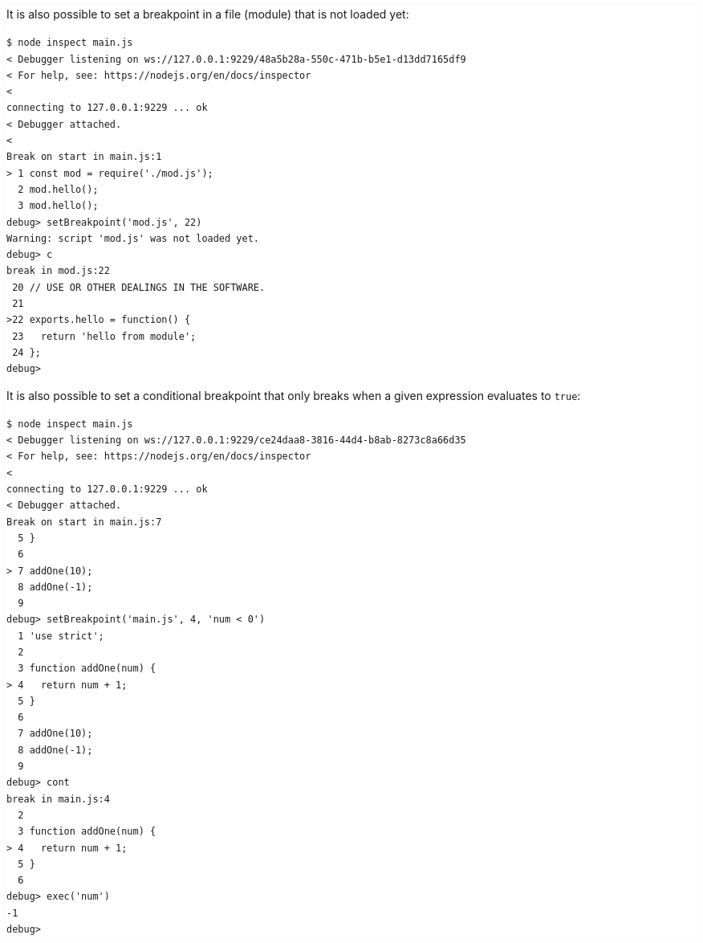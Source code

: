 It is also possible to set a breakpoint in a file (module) that is not loaded
yet:

```console
$ node inspect main.js
< Debugger listening on ws://127.0.0.1:9229/48a5b28a-550c-471b-b5e1-d13dd7165df9
< For help, see: https://nodejs.org/en/docs/inspector
<
connecting to 127.0.0.1:9229 ... ok
< Debugger attached.
<
Break on start in main.js:1
> 1 const mod = require('./mod.js');
  2 mod.hello();
  3 mod.hello();
debug> setBreakpoint('mod.js', 22)
Warning: script 'mod.js' was not loaded yet.
debug> c
break in mod.js:22
 20 // USE OR OTHER DEALINGS IN THE SOFTWARE.
 21
>22 exports.hello = function() {
 23   return 'hello from module';
 24 };
debug>
```

It is also possible to set a conditional breakpoint that only breaks when a
given expression evaluates to `true`:

```console
$ node inspect main.js
< Debugger listening on ws://127.0.0.1:9229/ce24daa8-3816-44d4-b8ab-8273c8a66d35
< For help, see: https://nodejs.org/en/docs/inspector
<
connecting to 127.0.0.1:9229 ... ok
< Debugger attached.
Break on start in main.js:7
  5 }
  6
> 7 addOne(10);
  8 addOne(-1);
  9
debug> setBreakpoint('main.js', 4, 'num < 0')
  1 'use strict';
  2
  3 function addOne(num) {
> 4   return num + 1;
  5 }
  6
  7 addOne(10);
  8 addOne(-1);
  9
debug> cont
break in main.js:4
  2
  3 function addOne(num) {
> 4   return num + 1;
  5 }
  6
debug> exec('num')
-1
debug>
```
